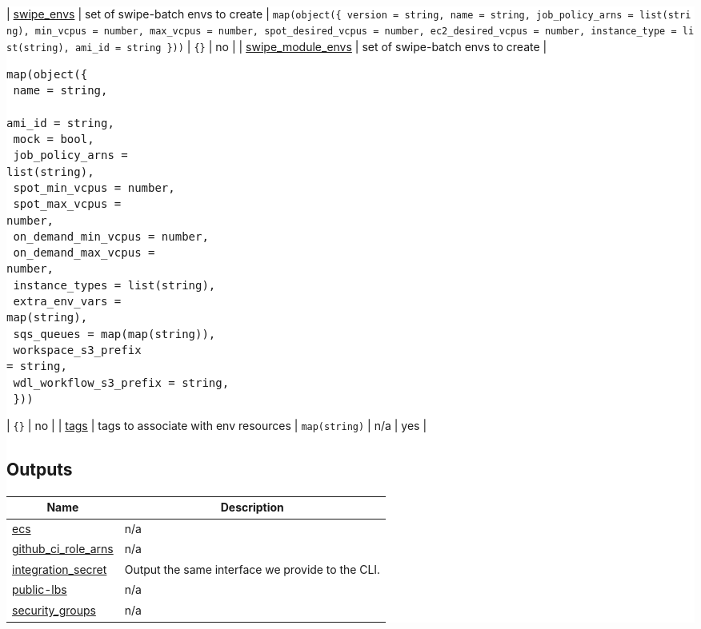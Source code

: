 | <a name="input_swipe_envs"></a> [swipe\_envs](#input\_swipe\_envs) | set of swipe-batch envs to create | `map(object({ version = string, name = string, job_policy_arns = list(string), min_vcpus = number, max_vcpus = number, spot_desired_vcpus = number, ec2_desired_vcpus = number, instance_type = list(string), ami_id = string }))` | `{}` | no |
| <a name="input_swipe_module_envs"></a> [swipe\_module\_envs](#input\_swipe\_module\_envs) | set of swipe-batch envs to create | <pre>map(object({<br>    name                   = string,<br>    ami_id                 = string,<br>    mock                   = bool,<br>    job_policy_arns        = list(string),<br>    spot_min_vcpus         = number,<br>    spot_max_vcpus         = number,<br>    on_demand_min_vcpus    = number,<br>    on_demand_max_vcpus    = number,<br>    instance_types         = list(string),<br>    extra_env_vars         = map(string),<br>    sqs_queues             = map(map(string)),<br>    workspace_s3_prefix    = string,<br>    wdl_workflow_s3_prefix = string,<br>  }))</pre> | `{}` | no |
| <a name="input_tags"></a> [tags](#input\_tags) | tags to associate with env resources | `map(string)` | n/a | yes |

## Outputs

| Name | Description |
|------|-------------|
| <a name="output_ecs"></a> [ecs](#output\_ecs) | n/a |
| <a name="output_github_ci_role_arns"></a> [github\_ci\_role\_arns](#output\_github\_ci\_role\_arns) | n/a |
| <a name="output_integration_secret"></a> [integration\_secret](#output\_integration\_secret) | Output the same interface we provide to the CLI. |
| <a name="output_public-lbs"></a> [public-lbs](#output\_public-lbs) | n/a |
| <a name="output_security_groups"></a> [security\_groups](#output\_security\_groups) | n/a |

